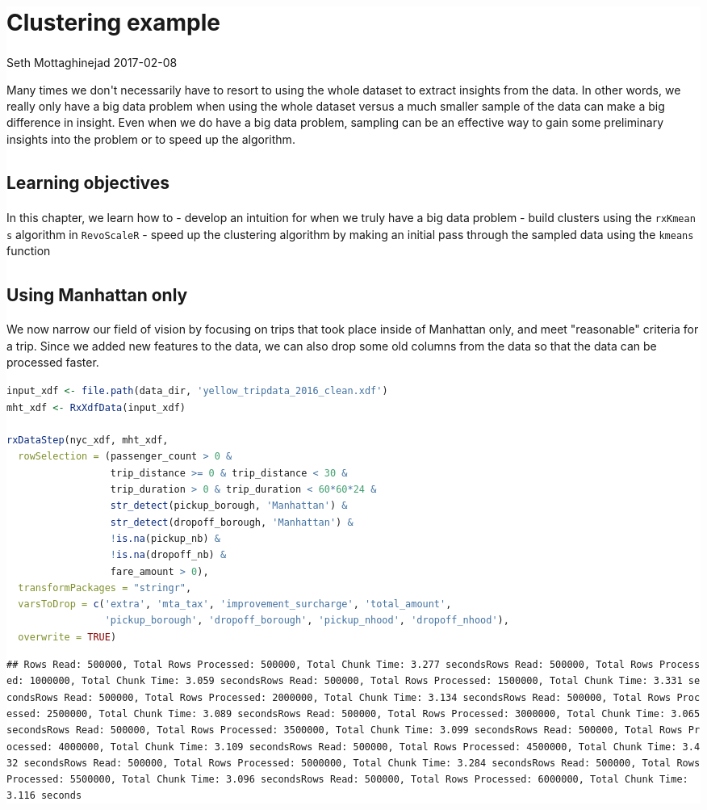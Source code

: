 Clustering example
================
Seth Mottaghinejad
2017-02-08

Many times we don't necessarily have to resort to using the whole dataset to extract insights from the data. In other words, we really only have a big data problem when using the whole dataset versus a much smaller sample of the data can make a big difference in insight. Even when we do have a big data problem, sampling can be an effective way to gain some preliminary insights into the problem or to speed up the algorithm.

Learning objectives
-------------------

In this chapter, we learn how to - develop an intuition for when we truly have a big data problem - build clusters using the `rxKmeans` algorithm in `RevoScaleR` - speed up the clustering algorithm by making an initial pass through the sampled data using the `kmeans` function

Using Manhattan only
--------------------

We now narrow our field of vision by focusing on trips that took place inside of Manhattan only, and meet "reasonable" criteria for a trip. Since we added new features to the data, we can also drop some old columns from the data so that the data can be processed faster.

``` r
input_xdf <- file.path(data_dir, 'yellow_tripdata_2016_clean.xdf')
mht_xdf <- RxXdfData(input_xdf)

rxDataStep(nyc_xdf, mht_xdf,
  rowSelection = (passenger_count > 0 &
                  trip_distance >= 0 & trip_distance < 30 &
                  trip_duration > 0 & trip_duration < 60*60*24 &
                  str_detect(pickup_borough, 'Manhattan') &
                  str_detect(dropoff_borough, 'Manhattan') &
                  !is.na(pickup_nb) &
                  !is.na(dropoff_nb) &
                  fare_amount > 0),
  transformPackages = "stringr",
  varsToDrop = c('extra', 'mta_tax', 'improvement_surcharge', 'total_amount', 
                 'pickup_borough', 'dropoff_borough', 'pickup_nhood', 'dropoff_nhood'),
  overwrite = TRUE)
```

    ## Rows Read: 500000, Total Rows Processed: 500000, Total Chunk Time: 3.277 secondsRows Read: 500000, Total Rows Processed: 1000000, Total Chunk Time: 3.059 secondsRows Read: 500000, Total Rows Processed: 1500000, Total Chunk Time: 3.331 secondsRows Read: 500000, Total Rows Processed: 2000000, Total Chunk Time: 3.134 secondsRows Read: 500000, Total Rows Processed: 2500000, Total Chunk Time: 3.089 secondsRows Read: 500000, Total Rows Processed: 3000000, Total Chunk Time: 3.065 secondsRows Read: 500000, Total Rows Processed: 3500000, Total Chunk Time: 3.099 secondsRows Read: 500000, Total Rows Processed: 4000000, Total Chunk Time: 3.109 secondsRows Read: 500000, Total Rows Processed: 4500000, Total Chunk Time: 3.432 secondsRows Read: 500000, Total Rows Processed: 5000000, Total Chunk Time: 3.284 secondsRows Read: 500000, Total Rows Processed: 5500000, Total Chunk Time: 3.096 secondsRows Read: 500000, Total Rows Processed: 6000000, Total Chunk Time: 3.116 seconds
